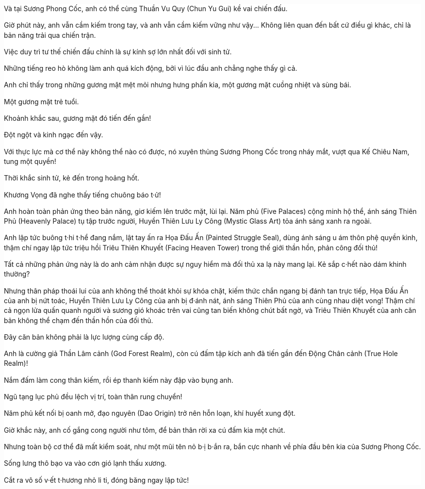 Và tại Sương Phong Cốc, anh có thể cùng Thuần Vu Quy (Chun Yu Gui) kề vai chiến đấu.

Giờ phút này, anh vẫn cầm kiếm trong tay, và anh vẫn cầm kiếm vững như vậy... Không liên quan đến bất cứ điều gì khác, chỉ là bản năng trải qua chiến trận.

Việc duy trì tư thế chiến đấu chính là sự kính sợ lớn nhất đối với sinh tử.

Những tiếng reo hò không làm anh quá kích động, bởi vì lúc đầu anh chẳng nghe thấy gì cả.

Anh chỉ thấy trong những gương mặt mệt mỏi nhưng hưng phấn kia, một gương mặt cuồng nhiệt và sùng bái.

Một gương mặt trẻ tuổi.

Khoảnh khắc sau, gương mặt đó tiến đến gần!

Đột ngột và kinh ngạc đến vậy.

Với thực lực mà cơ thể này không thể nào có được, nó xuyên thủng Sương Phong Cốc trong nháy mắt, vượt qua Kế Chiêu Nam, tung một quyền!

Thời khắc sinh tử, kẻ đến trong hoảng hốt.

Khương Vọng đã nghe thấy tiếng chuông báo t·ử!

Anh hoàn toàn phản ứng theo bản năng, giơ kiếm lên trước mặt, lùi lại. Năm phủ (Five Palaces) cộng minh hộ thể, ánh sáng Thiên Phủ (Heavenly Palace) tụ tập trước người, Huyền Thiên Lưu Ly Công (Mystic Glass Art) tỏa ánh sáng xanh ra ngoài.

Anh lập tức buông t·hi t·hể đang nắm, lật tay ấn ra Họa Đấu Ấn (Painted Struggle Seal), dùng ánh sáng u ám thôn phệ quyền kình, thậm chí ngay lập tức triệu hồi Triêu Thiên Khuyết (Facing Heaven Tower) trong thế giới thần hồn, phản công đối thủ!

Tất cả những phản ứng này là do anh cảm nhận được sự nguy hiểm mà đối thủ xa lạ này mang lại. Kẻ sắp c·hết nào dám khinh thường?

Nhưng thân pháp thoái lui của anh không thể thoát khỏi sự khóa chặt, kiếm thức chắn ngang bị đánh tan trực tiếp, Họa Đấu Ấn của anh bị nứt toác, Huyền Thiên Lưu Ly Công của anh bị đ·ánh nát, ánh sáng Thiên Phủ của anh cùng nhau diệt vong! Thậm chí cả ngọn lửa quấn quanh người và sương gió khoác trên vai cũng tan biến không chút bất ngờ, và Triêu Thiên Khuyết của anh căn bản không thể chạm đến thần hồn của đối thủ.

Đây căn bản không phải là lực lượng cùng cấp độ.

Anh là cường giả Thần Lâm cảnh (God Forest Realm), còn cú đấm tập kích anh đã tiến gần đến Động Chân cảnh (True Hole Realm)!

Nắm đấm làm cong thân kiếm, rồi ép thanh kiếm này đập vào bụng anh.

Ngũ tạng lục phủ đều lệch vị trí, toàn thân rung chuyển!

Năm phủ kết nối bị oanh mở, đạo nguyên (Dao Origin) trở nên hỗn loạn, khí huyết xung đột.

Giờ khắc này, anh cố gắng cong người như tôm, để bản thân rời xa cú đấm kia một chút.

Nhưng toàn bộ cơ thể đã mất kiểm soát, như một mũi tên nỏ b·ị b·ắn ra, bắn cực nhanh về phía đầu bên kia của Sương Phong Cốc.

Sống lưng thô bạo va vào cơn gió lạnh thấu xương.

Cắt ra vô số v·ết t·hương nhỏ li ti, đóng băng ngay lập tức!
